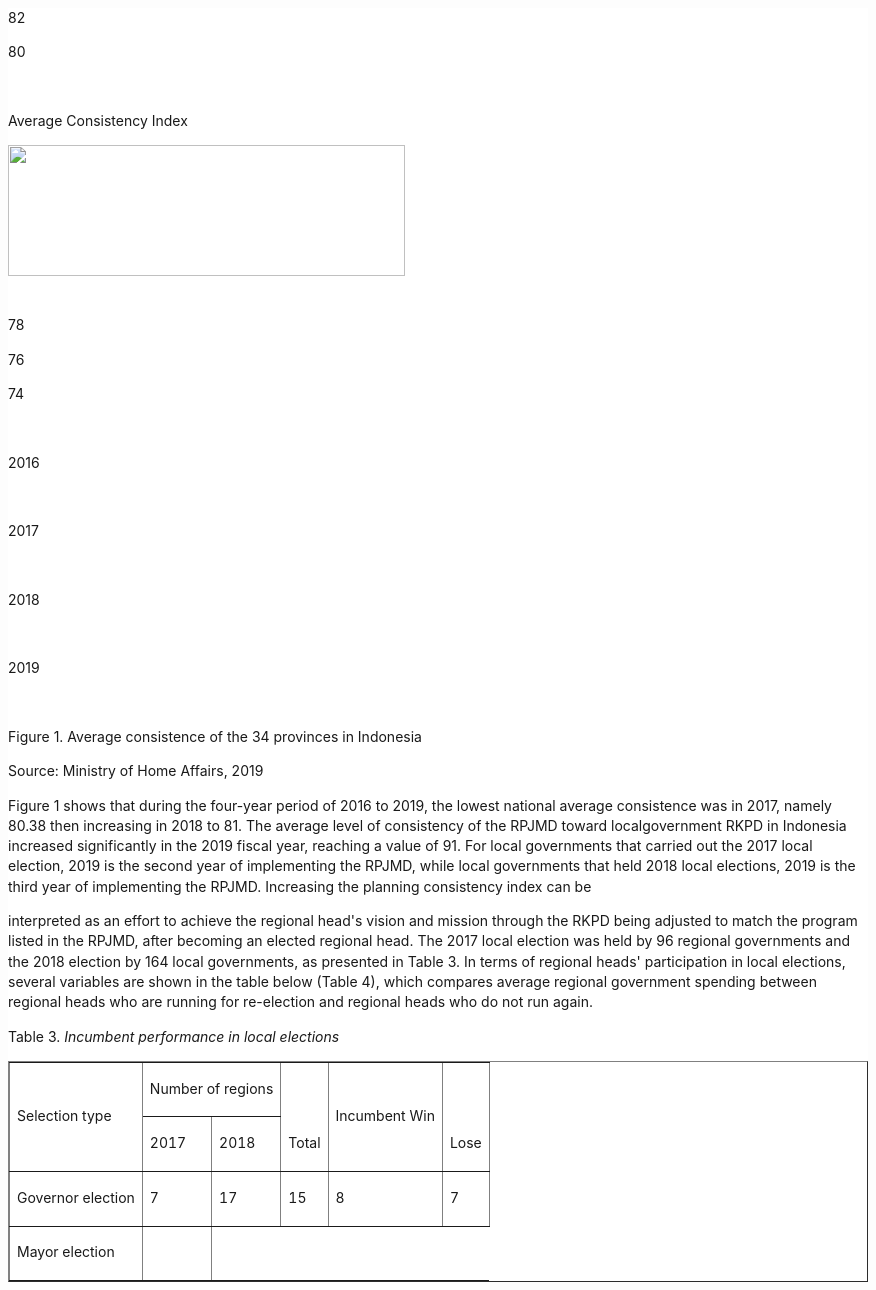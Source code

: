 <p><span class="font3">82</span></p>
<p><span class="font3">80</span></p>
</div><br clear="all">
<div>
<p><span class="font3">Average Consistency Index</span></p><img src="https://jurnal.harianregional.com/media/74442-1.jpg" alt="" style="width:298pt;height:98pt;">
</div><br clear="all">
<div>
<p><span class="font3">78</span></p>
<p><span class="font3">76</span></p>
<p><span class="font3">74</span></p>
</div><br clear="all">
<div>
<p><span class="font3">2016</span></p>
</div><br clear="all">
<div>
<p><span class="font3">2017</span></p>
</div><br clear="all">
<div>
<p><span class="font3">2018</span></p>
</div><br clear="all">
<div>
<p><span class="font3">2019</span></p>
</div><br clear="all">
<p><span class="font12">Figure 1. Average consistence of the 34 provinces in Indonesia</span></p>
<p><span class="font11">Source: Ministry of Home Affairs, 2019</span></p>
<p><span class="font12">Figure 1 shows that during the four-year period of 2016 to 2019, the lowest national average consistence was in 2017, namely 80.38 then increasing in 2018 to 81. The average level of consistency of the RPJMD toward localgovernment RKPD in Indonesia increased significantly in the 2019 fiscal year, reaching a value of 91. For local governments that carried out the 2017 local election, 2019 is the second year of implementing the RPJMD, while local governments that held 2018 local elections, 2019 is the third year of implementing the RPJMD. Increasing the planning consistency index can be</span></p>
<p><span class="font12">interpreted as an effort to achieve the regional head's vision and mission through the RKPD being adjusted to match the program listed in the RPJMD, after becoming an elected regional head. The 2017 local election was held by 96 regional governments and the 2018 election by 164 local governments, as presented in Table 3. In terms of regional heads' participation in local elections, several variables are shown in the table below (Table 4), which compares average regional government spending between regional heads who are running for re-election and regional heads who do not run again.</span></p>
<p><span class="font11">Table 3. </span><span class="font11" style="font-style:italic;">Incumbent performance in local elections</span></p>
<table border="1">
<tr><td rowspan="2" style="vertical-align:middle;">
<p><span class="font10">Selection type</span></p></td><td colspan="2" style="vertical-align:bottom;">
<p><span class="font10">Number of regions</span></p></td><td rowspan="2" style="vertical-align:bottom;">
<p><span class="font10">Total</span></p></td><td rowspan="2" style="vertical-align:middle;">
<p><span class="font10">Incumbent Win</span></p></td><td rowspan="2" style="vertical-align:bottom;">
<p><span class="font10">Lose</span></p></td></tr>
<tr><td style="vertical-align:middle;">
<p><span class="font10">2017</span></p></td><td style="vertical-align:middle;">
<p><span class="font10">2018</span></p></td></tr>
<tr><td style="vertical-align:bottom;">
<p><span class="font10">Governor election</span></p></td><td style="vertical-align:bottom;">
<p><span class="font10">7</span></p></td><td style="vertical-align:bottom;">
<p><span class="font10">17</span></p></td><td style="vertical-align:bottom;">
<p><span class="font10">15</span></p></td><td style="vertical-align:bottom;">
<p><span class="font10">8</span></p></td><td style="vertical-align:bottom;">
<p><span class="font10">7</span></p></td></tr>
<tr><td style="vertical-align:middle;">
<p><span class="font10">Mayor election</span></p></td><td style="vertical-align:middle;">